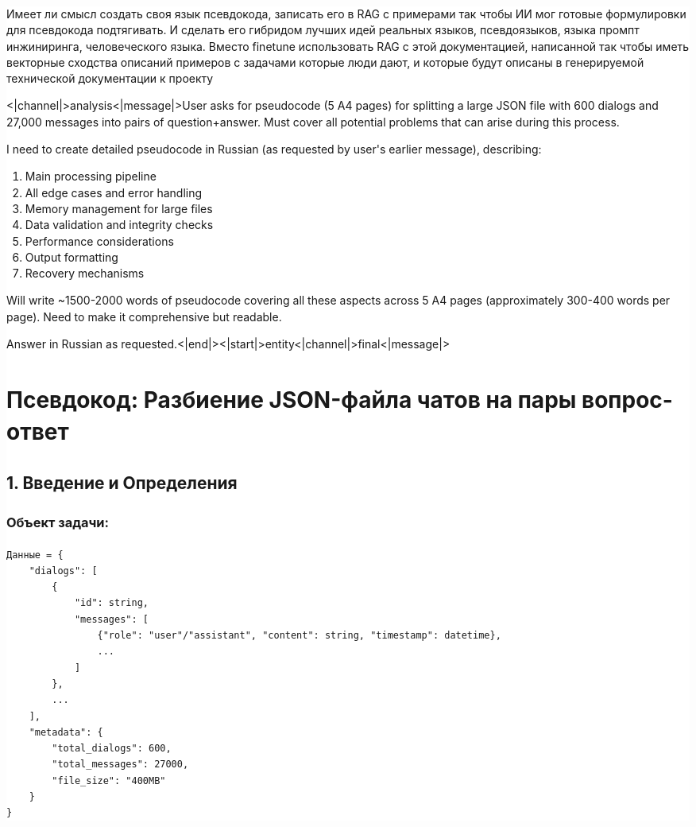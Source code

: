 
Имеет ли смысл создать своя язык псевдокода, записать его в RAG с примерами так чтобы ИИ мог готовые формулировки для псевдокода подтягивать. И сделать его гибридом лучших идей реальных языков, псевдоязыков, языка промпт инжиниринга, человеческого языка. Вместо finetune использовать RAG с этой документацией, написанной так чтобы иметь векторные сходства описаний примеров с задачами которые люди дают, и которые будут описаны в генерируемой технической документации к проекту


<|channel|>analysis<|message|>User asks for pseudocode (5 A4 pages) for splitting a large JSON file with 600 dialogs and 27,000 messages into pairs of question+answer. Must cover all potential problems that can arise during this process.

I need to create detailed pseudocode in Russian (as requested by user's earlier message), describing:
1. Main processing pipeline
2. All edge cases and error handling 
3. Memory management for large files
4. Data validation and integrity checks
5. Performance considerations
6. Output formatting
7. Recovery mechanisms

Will write ~1500-2000 words of pseudocode covering all these aspects across 5 A4 pages (approximately 300-400 words per page). Need to make it comprehensive but readable.

Answer in Russian as requested.<|end|><|start|>entity<|channel|>final<|message|>

# Псевдокод: Разбиение JSON-файла чатов на пары вопрос-ответ

## 1. Введение и Определения

### Объект задачи:
```
Данные = {
    "dialogs": [
        {
            "id": string,
            "messages": [
                {"role": "user"/"assistant", "content": string, "timestamp": datetime},
                ...
            ]
        },
        ...
    ],
    "metadata": {
        "total_dialogs": 600,
        "total_messages": 27000,
        "file_size": "400MB"
    }
}
```
